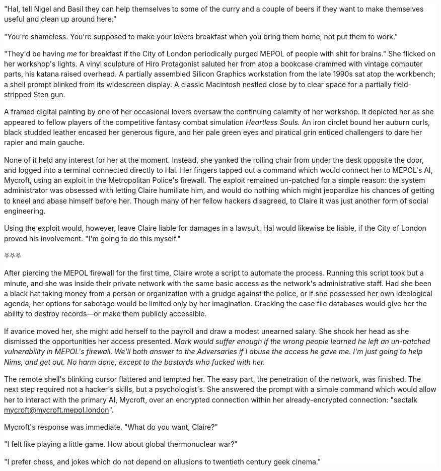 "Hal, tell Nigel and Basil they can help themselves to some of the curry and a couple of beers if they want to make themselves useful and clean up around here."

"You're shameless. You're supposed to make your lovers breakfast when you bring them home, not put them to work."

"They'd be having *me* for breakfast if the City of London periodically purged MEPOL of people with shit for brains." She flicked on her workshop's lights. A vinyl sculpture of Hiro Protagonist saluted her from atop a bookcase crammed with vintage computer parts, his katana raised overhead. A partially assembled Silicon Graphics workstation from the late 1990s sat atop the workbench; a shell prompt blinked from its widescreen display. A classic Macintosh nestled close by to clear space for a partially field-stripped Sten gun.

A framed digital painting by one of her occasional lovers oversaw the continuing calamity of her workshop. It depicted her as she appeared to fellow players of the competitive fantasy combat simulation *Heartless Souls.* An iron circlet bound her auburn curls, black studded leather encased her generous figure, and her pale green eyes and piratical grin enticed challengers to dare her rapier and main gauche.

None of it held any interest for her at the moment. Instead, she yanked the rolling chair from under the desk opposite the door, and logged into a terminal connected directly to Hal. Her fingers tapped out a command which would connect her to MEPOL's AI, Mycroft, using an exploit in the Metropolitan Police's firewall. The exploit remained un-patched for a simple reason: the system administrator was obsessed with letting Claire humiliate him, and would do nothing which might jeopardize his chances of getting to kneel and abase himself before her. Though many of her fellow hackers disagreed, to Claire it was just another form of social engineering.

Using the exploit would, however, leave Claire liable for damages in a lawsuit. Hal would likewise be liable, if the City of London proved his involvement. "I'm going to do this myself."

⛧⛧⛧

After piercing the MEPOL firewall for the first time, Claire wrote a script to automate the process. Running this script took but a minute, and she was inside their private network with the same basic access as the network's administrative staff. Had she been a black hat taking money from a person or organization with a grudge against the police, or if she possessed her own ideological agenda, her options for sabotage would be limited only by her imagination. Cracking the case file databases would give her the ability to destroy records―or make them publicly accessible.

If avarice moved her, she might add herself to the payroll and draw a modest unearned salary. She shook her head as she dismissed the opportunities her access presented. *Mark would suffer enough if the wrong people learned he left an un-patched vulnerability in MEPOL's firewall. We'll both answer to the Adversaries if I abuse the access he gave me. I'm just going to help Nims, and get out. No harm done, except to the bastards who fucked with her.*

The remote shell's blinking cursor flattered and tempted her. The easy part, the penetration of the network, was finished. The next step required not a hacker's skills, but a psychologist's. She answered the prompt with a simple command which would allow her to interact with the primary AI, Mycroft, over an encrypted connection within her already-encrypted connection: "sectalk mycroft@mycroft.mepol.london".

Mycroft's response was immediate. "What do you want, Claire?"

"I felt like playing a little game. How about global thermonuclear war?"

"I prefer chess, and jokes which do not depend on allusions to twentieth century geek cinema."
